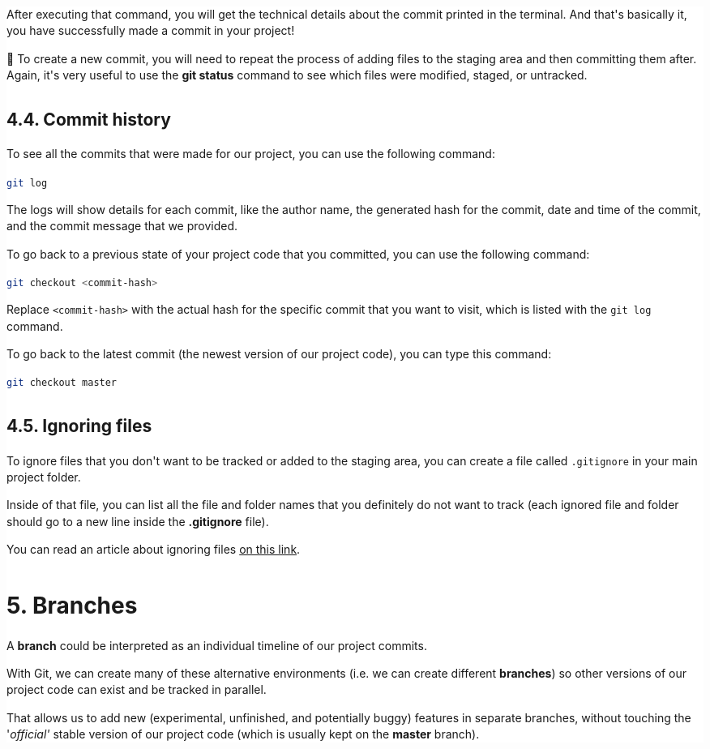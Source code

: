 After executing that command, you will get the technical details about the commit printed in the terminal. And that's basically it, you have successfully made a commit in your project!

📌 To create a new commit, you will need to repeat the process of adding files to the staging area and then committing them after. Again, it's very useful to use the **git status** command to see which files were modified, staged, or untracked.

## 4.4. Commit history

To see all the commits that were made for our project, you can use the following command:

```bash
git log
```

The logs will show details for each commit, like the author name, the generated hash for the commit, date and time of the commit, and the commit message that we provided.

To go back to a previous state of your project code that you committed, you can use the following command:

```bash
git checkout <commit-hash>
```

Replace `<commit-hash>` with the actual hash for the specific commit that you want to visit, which is listed with the `git log` command.

To go back to the latest commit (the newest version of our project code), you can type this command:

```bash
git checkout master
```

## 4.5. Ignoring files

To ignore files that you don't want to be tracked or added to the staging area, you can create a file called `.gitignore` in your main project folder.

Inside of that file, you can list all the file and folder names that you definitely do not want to track (each ignored file and folder should go to a new line inside the **.gitignore** file).

You can read an article about ignoring files [on this link](https://help.github.com/en/articles/ignoring-files).

# 5. Branches

A **branch** could be interpreted as an individual timeline of our project commits.

With Git, we can create many of these alternative environments (i.e. we can create different **branches**) so other versions of our project code can exist and be tracked in parallel.

That allows us to add new (experimental, unfinished, and potentially buggy) features in separate branches, without touching the '*official'* stable version of our project code (which is usually kept on the **master** branch).
